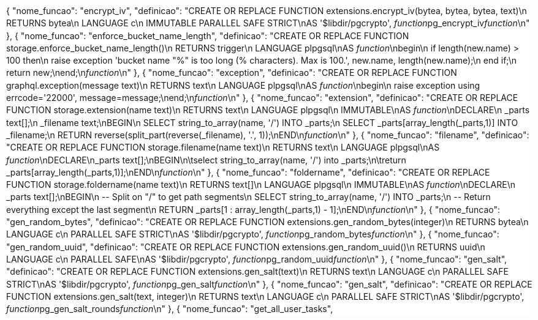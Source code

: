   {
    "nome_funcao": "encrypt_iv",
    "definicao": "CREATE OR REPLACE FUNCTION extensions.encrypt_iv(bytea, bytea, bytea, text)\n RETURNS bytea\n LANGUAGE c\n IMMUTABLE PARALLEL SAFE STRICT\nAS '$libdir/pgcrypto', $function$pg_encrypt_iv$function$\n"
  },
  {
    "nome_funcao": "enforce_bucket_name_length",
    "definicao": "CREATE OR REPLACE FUNCTION storage.enforce_bucket_name_length()\n RETURNS trigger\n LANGUAGE plpgsql\nAS $function$\nbegin\n    if length(new.name) > 100 then\n        raise exception 'bucket name \"%\" is too long (% characters). Max is 100.', new.name, length(new.name);\n    end if;\n    return new;\nend;\n$function$\n"
  },
  {
    "nome_funcao": "exception",
    "definicao": "CREATE OR REPLACE FUNCTION graphql.exception(message text)\n RETURNS text\n LANGUAGE plpgsql\nAS $function$\nbegin\n    raise exception using errcode='22000', message=message;\nend;\n$function$\n"
  },
  {
    "nome_funcao": "extension",
    "definicao": "CREATE OR REPLACE FUNCTION storage.extension(name text)\n RETURNS text\n LANGUAGE plpgsql\n IMMUTABLE\nAS $function$\nDECLARE\n    _parts text[];\n    _filename text;\nBEGIN\n    SELECT string_to_array(name, '/') INTO _parts;\n    SELECT _parts[array_length(_parts,1)] INTO _filename;\n    RETURN reverse(split_part(reverse(_filename), '.', 1));\nEND\n$function$\n"
  },
  {
    "nome_funcao": "filename",
    "definicao": "CREATE OR REPLACE FUNCTION storage.filename(name text)\n RETURNS text\n LANGUAGE plpgsql\nAS $function$\nDECLARE\n_parts text[];\nBEGIN\n\tselect string_to_array(name, '/') into _parts;\n\treturn _parts[array_length(_parts,1)];\nEND\n$function$\n"
  },
  {
    "nome_funcao": "foldername",
    "definicao": "CREATE OR REPLACE FUNCTION storage.foldername(name text)\n RETURNS text[]\n LANGUAGE plpgsql\n IMMUTABLE\nAS $function$\nDECLARE\n    _parts text[];\nBEGIN\n    -- Split on \"/\" to get path segments\n    SELECT string_to_array(name, '/') INTO _parts;\n    -- Return everything except the last segment\n    RETURN _parts[1 : array_length(_parts,1) - 1];\nEND\n$function$\n"
  },
  {
    "nome_funcao": "gen_random_bytes",
    "definicao": "CREATE OR REPLACE FUNCTION extensions.gen_random_bytes(integer)\n RETURNS bytea\n LANGUAGE c\n PARALLEL SAFE STRICT\nAS '$libdir/pgcrypto', $function$pg_random_bytes$function$\n"
  },
  {
    "nome_funcao": "gen_random_uuid",
    "definicao": "CREATE OR REPLACE FUNCTION extensions.gen_random_uuid()\n RETURNS uuid\n LANGUAGE c\n PARALLEL SAFE\nAS '$libdir/pgcrypto', $function$pg_random_uuid$function$\n"
  },
  {
    "nome_funcao": "gen_salt",
    "definicao": "CREATE OR REPLACE FUNCTION extensions.gen_salt(text)\n RETURNS text\n LANGUAGE c\n PARALLEL SAFE STRICT\nAS '$libdir/pgcrypto', $function$pg_gen_salt$function$\n"
  },
  {
    "nome_funcao": "gen_salt",
    "definicao": "CREATE OR REPLACE FUNCTION extensions.gen_salt(text, integer)\n RETURNS text\n LANGUAGE c\n PARALLEL SAFE STRICT\nAS '$libdir/pgcrypto', $function$pg_gen_salt_rounds$function$\n"
  },
  {
    "nome_funcao": "get_all_user_tasks",